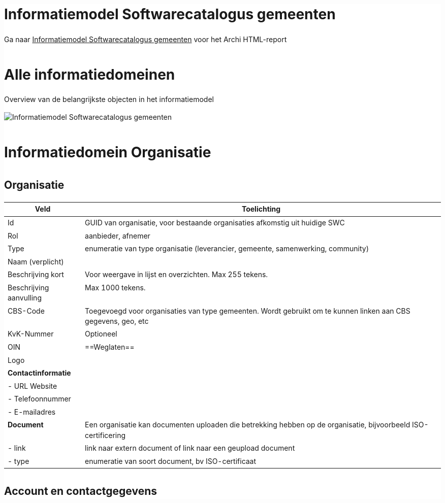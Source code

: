 # Informatiemodel Softwarecatalogus gemeenten

Ga naar [Informatiemodel Softwarecatalogus gemeenten](https://vng-realisatie.github.io/Softwarecatalogus-Archi-repository/id-5af2e6f1-0ffa-403a-b8e5-1bf6153acfe1/views/id-baf1da1d324f4ed48cb3d104e7b8f1e8.html) voor het Archi HTML-report

# Alle informatiedomeinen

Overview van de belangrijkste objecten in het informatiemodel

![Informatiemodel Softwarecatalogus gemeenten](https://github.com/VNG-Realisatie/Softwarecatalogus-Archi-repository/raw/refs/heads/Voorzieningsdeel/docs/id-5af2e6f1-0ffa-403a-b8e5-1bf6153acfe1/images/id-baf1da1d324f4ed48cb3d104e7b8f1e8.png)


# Informatiedomein Organisatie

## Organisatie

| Veld                    | Toelichting                                                                                                     |
| ----------------------- | --------------------------------------------------------------------------------------------------------------- |
| Id                      | GUID van organisatie, voor bestaande organisaties afkomstig uit huidige SWC                                     |
| Rol                     | aanbieder, afnemer                                                                                              |
| Type                    | enumeratie van type organisatie (leverancier, gemeente, samenwerking, community)                                |
| Naam (verplicht)        |                                                                                                                 |
| Beschrijving kort       | Voor weergave in lijst en overzichten. Max 255 tekens.                                                          |
| Beschrijving aanvulling | Max 1000 tekens.                                                                                                |
| CBS-Code                | Toegevoegd voor organisaties van type gemeenten. Wordt gebruikt om te kunnen linken aan CBS gegevens, geo, etc  |
| KvK-Nummer              | Optioneel                                                                                                       |
| OIN                     | ==Weglaten==                                                                                                    |
| Logo                    |                                                                                                                 |
| **Contactinformatie**   |                                                                                                                 |
| - URL Website           |                                                                                                                 |
| - Telefoonnummer        |                                                                                                                 |
| - E-mailadres           |                                                                                                                 |
| **Document**            | Een organisatie kan documenten uploaden die betrekking hebben op de organisatie, bijvoorbeeld ISO-certificering |
| - link                  | link naar extern document of link naar een geupload document                                                    |
| - type                  | enumeratie van soort document, bv ISO-certificaat                                                               |
## Account en contactgegevens
